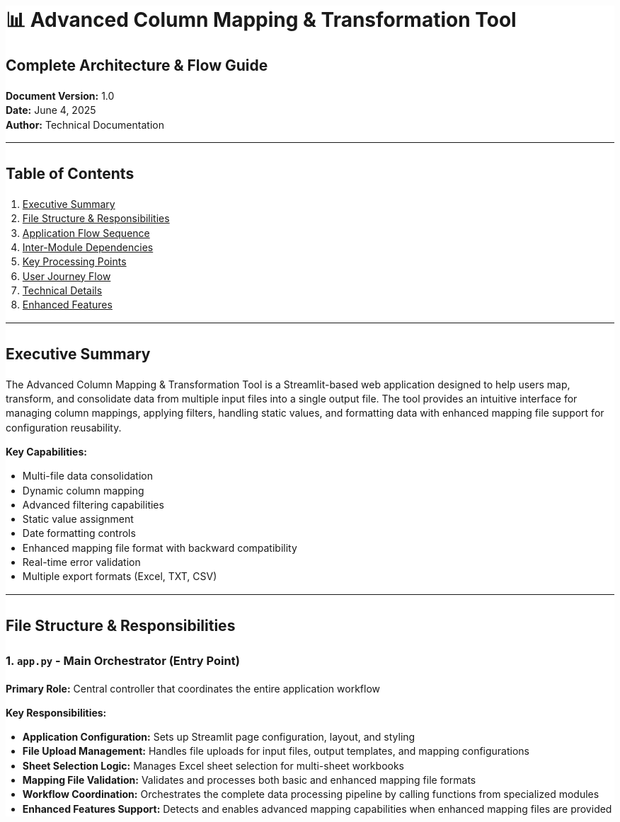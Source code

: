 # 📊 Advanced Column Mapping & Transformation Tool
## Complete Architecture & Flow Guide

**Document Version:** 1.0  
**Date:** June 4, 2025  
**Author:** Technical Documentation  

---

## Table of Contents

1. [Executive Summary](#executive-summary)
2. [File Structure & Responsibilities](#file-structure--responsibilities)
3. [Application Flow Sequence](#application-flow-sequence)
4. [Inter-Module Dependencies](#inter-module-dependencies)
5. [Key Processing Points](#key-processing-points)
6. [User Journey Flow](#user-journey-flow)
7. [Technical Details](#technical-details)
8. [Enhanced Features](#enhanced-features)

---

## Executive Summary

The Advanced Column Mapping & Transformation Tool is a Streamlit-based web application designed to help users map, transform, and consolidate data from multiple input files into a single output file. The tool provides an intuitive interface for managing column mappings, applying filters, handling static values, and formatting data with enhanced mapping file support for configuration reusability.

**Key Capabilities:**
- Multi-file data consolidation
- Dynamic column mapping
- Advanced filtering capabilities
- Static value assignment
- Date formatting controls
- Enhanced mapping file format with backward compatibility
- Real-time error validation
- Multiple export formats (Excel, TXT, CSV)

---

## File Structure & Responsibilities

### 1. `app.py` - Main Orchestrator (Entry Point)
**Primary Role:** Central controller that coordinates the entire application workflow

**Key Responsibilities:**
- **Application Configuration:** Sets up Streamlit page configuration, layout, and styling
- **File Upload Management:** Handles file uploads for input files, output templates, and mapping configurations
- **Sheet Selection Logic:** Manages Excel sheet selection for multi-sheet workbooks
- **Mapping File Validation:** Validates and processes both basic and enhanced mapping file formats
- **Workflow Coordination:** Orchestrates the complete data processing pipeline by calling functions from specialized modules
- **Enhanced Features Support:** Detects and enables advanced mapping capabilities when enhanced mapping files are provided

